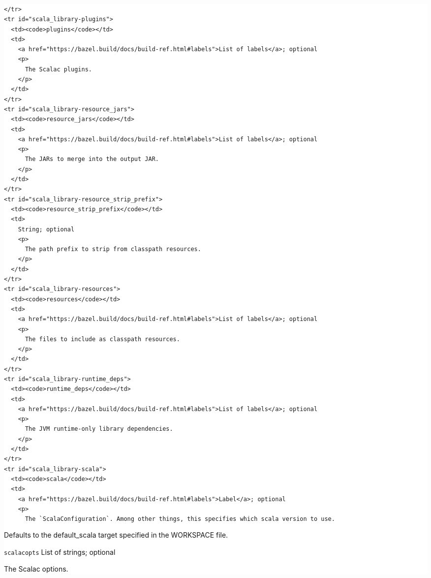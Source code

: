     </tr>
    <tr id="scala_library-plugins">
      <td><code>plugins</code></td>
      <td>
        <a href="https://bazel.build/docs/build-ref.html#labels">List of labels</a>; optional
        <p>
          The Scalac plugins.
        </p>
      </td>
    </tr>
    <tr id="scala_library-resource_jars">
      <td><code>resource_jars</code></td>
      <td>
        <a href="https://bazel.build/docs/build-ref.html#labels">List of labels</a>; optional
        <p>
          The JARs to merge into the output JAR.
        </p>
      </td>
    </tr>
    <tr id="scala_library-resource_strip_prefix">
      <td><code>resource_strip_prefix</code></td>
      <td>
        String; optional
        <p>
          The path prefix to strip from classpath resources.
        </p>
      </td>
    </tr>
    <tr id="scala_library-resources">
      <td><code>resources</code></td>
      <td>
        <a href="https://bazel.build/docs/build-ref.html#labels">List of labels</a>; optional
        <p>
          The files to include as classpath resources.
        </p>
      </td>
    </tr>
    <tr id="scala_library-runtime_deps">
      <td><code>runtime_deps</code></td>
      <td>
        <a href="https://bazel.build/docs/build-ref.html#labels">List of labels</a>; optional
        <p>
          The JVM runtime-only library dependencies.
        </p>
      </td>
    </tr>
    <tr id="scala_library-scala">
      <td><code>scala</code></td>
      <td>
        <a href="https://bazel.build/docs/build-ref.html#labels">Label</a>; optional
        <p>
          The `ScalaConfiguration`. Among other things, this specifies which scala version to use.
 Defaults to the default_scala target specified in the WORKSPACE file.
        </p>
      </td>
    </tr>
    <tr id="scala_library-scalacopts">
      <td><code>scalacopts</code></td>
      <td>
        List of strings; optional
        <p>
          The Scalac options.
        </p>
      </td>